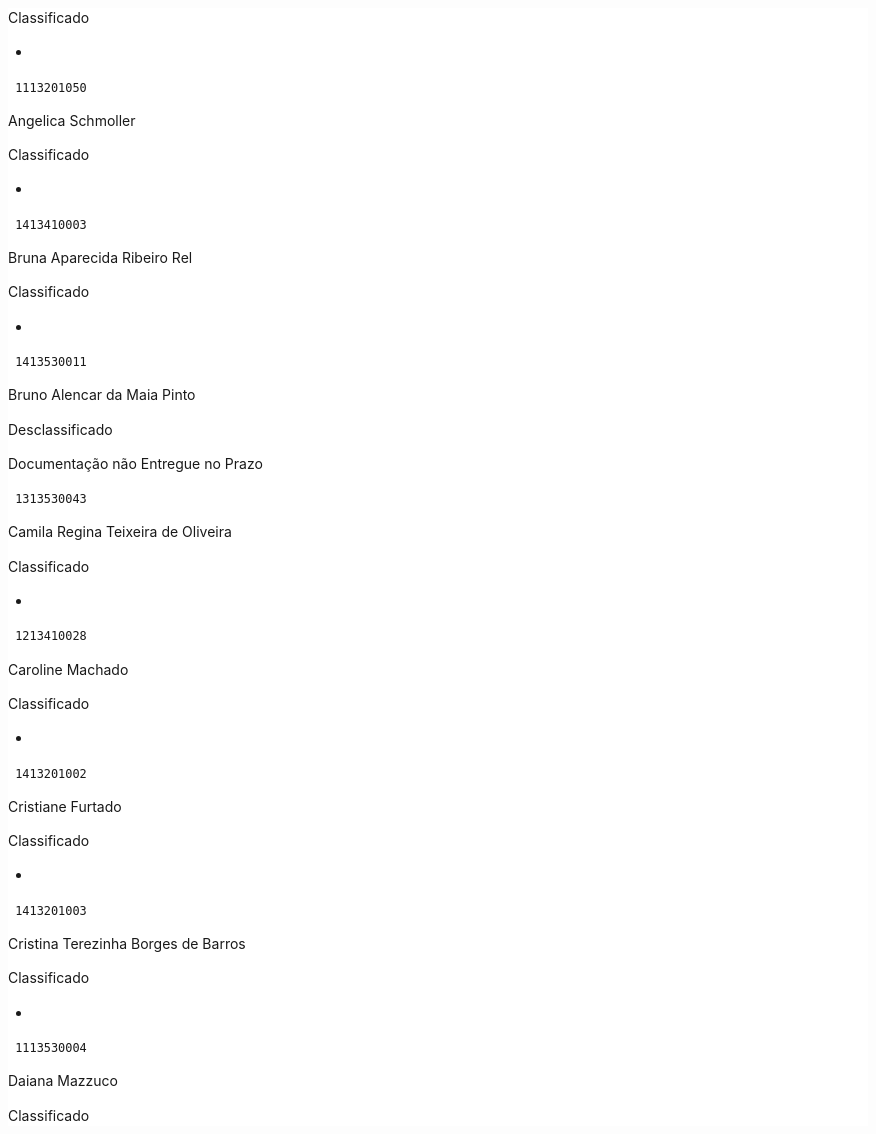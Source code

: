    Classificado

   -

     1113201050

   Angelica Schmoller

   Classificado

   -

     1413410003

   Bruna Aparecida Ribeiro Rel

   Classificado

   -

     1413530011

   Bruno Alencar da Maia Pinto

   Desclassificado

   Documentação não Entregue no Prazo 

     1313530043

   Camila Regina Teixeira de Oliveira

   Classificado

   -

     1213410028

   Caroline Machado

   Classificado

   -

     1413201002

   Cristiane Furtado

   Classificado

   -

     1413201003

   Cristina Terezinha Borges de Barros

   Classificado

   -

     1113530004

   Daiana Mazzuco

   Classificado
